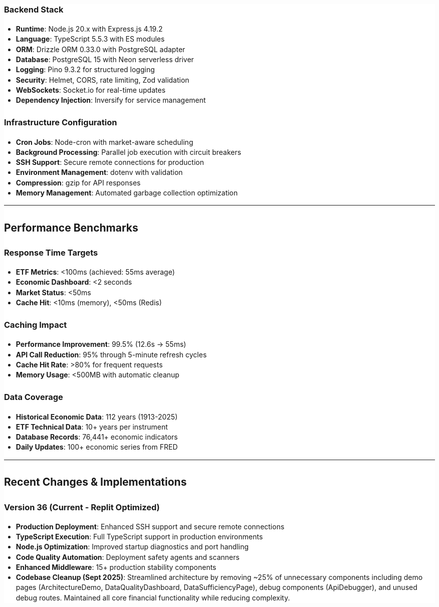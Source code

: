 ### Backend Stack
- **Runtime**: Node.js 20.x with Express.js 4.19.2
- **Language**: TypeScript 5.5.3 with ES modules
- **ORM**: Drizzle ORM 0.33.0 with PostgreSQL adapter
- **Database**: PostgreSQL 15 with Neon serverless driver
- **Logging**: Pino 9.3.2 for structured logging
- **Security**: Helmet, CORS, rate limiting, Zod validation
- **WebSockets**: Socket.io for real-time updates
- **Dependency Injection**: Inversify for service management

### Infrastructure Configuration
- **Cron Jobs**: Node-cron with market-aware scheduling
- **Background Processing**: Parallel job execution with circuit breakers
- **SSH Support**: Secure remote connections for production
- **Environment Management**: dotenv with validation
- **Compression**: gzip for API responses
- **Memory Management**: Automated garbage collection optimization

---

## Performance Benchmarks

### Response Time Targets
- **ETF Metrics**: <100ms (achieved: 55ms average)
- **Economic Dashboard**: <2 seconds
- **Market Status**: <50ms
- **Cache Hit**: <10ms (memory), <50ms (Redis)

### Caching Impact
- **Performance Improvement**: 99.5% (12.6s → 55ms)
- **API Call Reduction**: 95% through 5-minute refresh cycles
- **Cache Hit Rate**: >80% for frequent requests
- **Memory Usage**: <500MB with automatic cleanup

### Data Coverage
- **Historical Economic Data**: 112 years (1913-2025)
- **ETF Technical Data**: 10+ years per instrument
- **Database Records**: 76,441+ economic indicators
- **Daily Updates**: 100+ economic series from FRED

---

## Recent Changes & Implementations

### Version 36 (Current - Replit Optimized)
- **Production Deployment**: Enhanced SSH support and secure remote connections
- **TypeScript Execution**: Full TypeScript support in production environments
- **Node.js Optimization**: Improved startup diagnostics and port handling
- **Code Quality Automation**: Deployment safety agents and scanners
- **Enhanced Middleware**: 15+ production stability components
- **Codebase Cleanup (Sept 2025)**: Streamlined architecture by removing ~25% of unnecessary components including demo pages (ArchitectureDemo, DataQualityDashboard, DataSufficiencyPage), debug components (ApiDebugger), and unused debug routes. Maintained all core financial functionality while reducing complexity.
